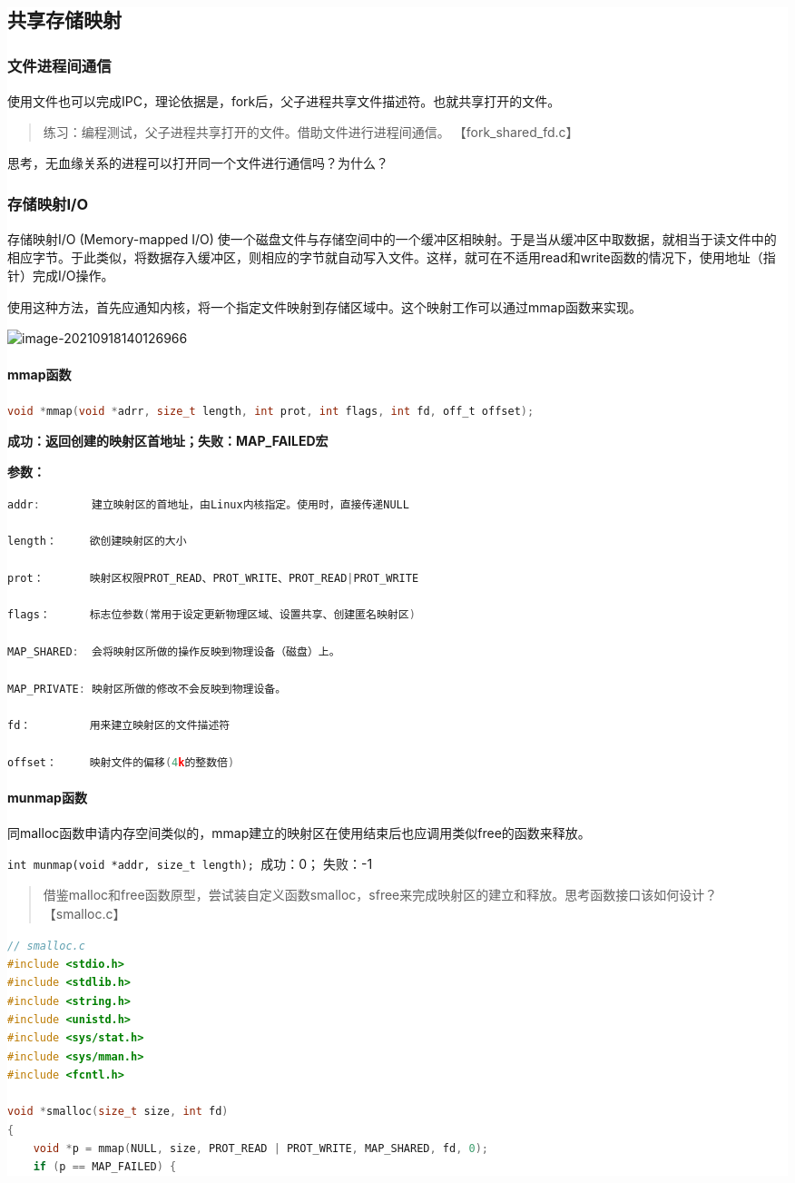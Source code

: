 ## 共享存储映射

### 文件进程间通信

使用文件也可以完成IPC，理论依据是，fork后，父子进程共享文件描述符。也就共享打开的文件。

> 练习：编程测试，父子进程共享打开的文件。借助文件进行进程间通信。                【fork_shared_fd.c】

思考，无血缘关系的进程可以打开同一个文件进行通信吗？为什么？

### 存储映射I/O 

存储映射I/O (Memory-mapped I/O) 使一个磁盘文件与存储空间中的一个缓冲区相映射。于是当从缓冲区中取数据，就相当于读文件中的相应字节。于此类似，将数据存入缓冲区，则相应的字节就自动写入文件。这样，就可在不适用read和write函数的情况下，使用地址（指针）完成I/O操作。

使用这种方法，首先应通知内核，将一个指定文件映射到存储区域中。这个映射工作可以通过mmap函数来实现。

![image-20210918140126966](https://syz-picture.oss-cn-shenzhen.aliyuncs.com/image-20210918140126966.png)

#### mmap函数

```C
void *mmap(void *adrr, size_t length, int prot, int flags, int fd, off_t offset); 
```

**成功：返回创建的映射区首地址；失败：MAP_FAILED宏**

**参数：**  

```C
addr:    	 建立映射区的首地址，由Linux内核指定。使用时，直接传递NULL

length： 	欲创建映射区的大小

prot：   	映射区权限PROT_READ、PROT_WRITE、PROT_READ|PROT_WRITE

flags：   	标志位参数(常用于设定更新物理区域、设置共享、创建匿名映射区)

MAP_SHARED:	 会将映射区所做的操作反映到物理设备（磁盘）上。

MAP_PRIVATE: 映射区所做的修改不会反映到物理设备。

fd：     	用来建立映射区的文件描述符

offset：  	映射文件的偏移(4k的整数倍)
```

#### munmap函数

同malloc函数申请内存空间类似的，mmap建立的映射区在使用结束后也应调用类似free的函数来释放。

`int munmap(void *addr, size_t length); `成功：0； 失败：-1

>  借鉴malloc和free函数原型，尝试装自定义函数smalloc，sfree来完成映射区的建立和释放。思考函数接口该如何设计？ 【smalloc.c】

```C
// smalloc.c
#include <stdio.h>
#include <stdlib.h>
#include <string.h>
#include <unistd.h>
#include <sys/stat.h>
#include <sys/mman.h>
#include <fcntl.h>

void *smalloc(size_t size, int fd)
{
    void *p = mmap(NULL, size, PROT_READ | PROT_WRITE, MAP_SHARED, fd, 0);
    if (p == MAP_FAILED) {
```